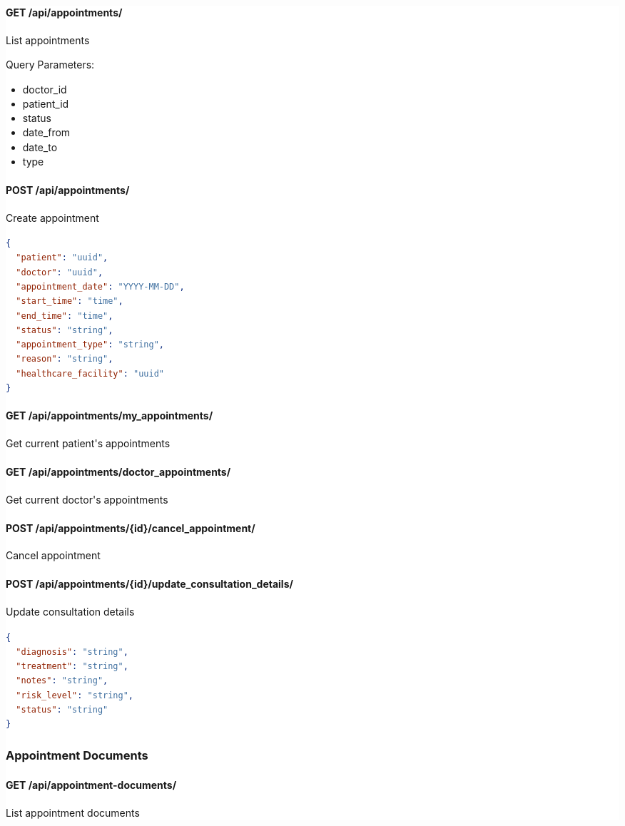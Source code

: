 #### GET /api/appointments/
List appointments

Query Parameters:
- doctor_id
- patient_id
- status
- date_from
- date_to
- type

#### POST /api/appointments/
Create appointment
```json
{
  "patient": "uuid",
  "doctor": "uuid",
  "appointment_date": "YYYY-MM-DD",
  "start_time": "time",
  "end_time": "time",
  "status": "string",
  "appointment_type": "string",
  "reason": "string",
  "healthcare_facility": "uuid"
}
```

#### GET /api/appointments/my_appointments/
Get current patient's appointments

#### GET /api/appointments/doctor_appointments/
Get current doctor's appointments

#### POST /api/appointments/{id}/cancel_appointment/
Cancel appointment

#### POST /api/appointments/{id}/update_consultation_details/
Update consultation details
```json
{
  "diagnosis": "string",
  "treatment": "string",
  "notes": "string",
  "risk_level": "string",
  "status": "string"
}
```

### Appointment Documents

#### GET /api/appointment-documents/
List appointment documents

